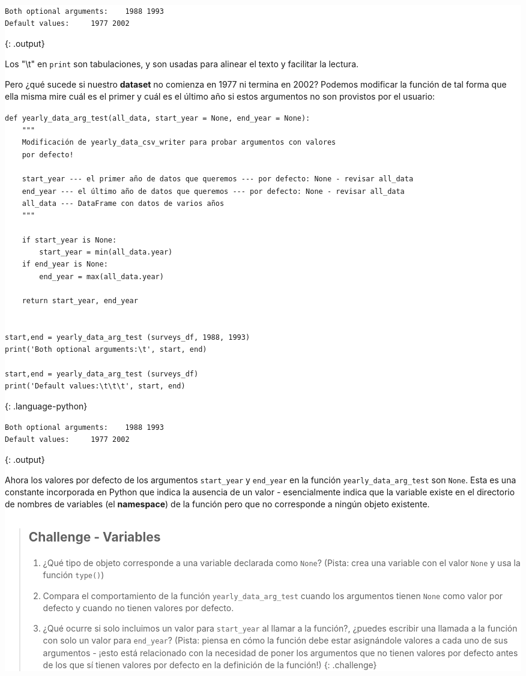 ~~~
Both optional arguments:	1988 1993
Default values:		1977 2002
~~~
{: .output}

Los "\t" en `print` son tabulaciones, y son usadas para alinear el texto y
facilitar la lectura.

Pero ¿qué sucede si nuestro **dataset** no comienza en 1977 ni termina en 2002?
Podemos modificar la función de tal forma que ella misma mire cuál es el primer
y cuál es el último año si estos argumentos no son provistos por el usuario:

~~~
def yearly_data_arg_test(all_data, start_year = None, end_year = None):
    """
    Modificación de yearly_data_csv_writer para probar argumentos con valores
    por defecto!

    start_year --- el primer año de datos que queremos --- por defecto: None - revisar all_data
    end_year --- el último año de datos que queremos --- por defecto: None - revisar all_data
    all_data --- DataFrame con datos de varios años
    """

    if start_year is None:
        start_year = min(all_data.year)
    if end_year is None:
        end_year = max(all_data.year)

    return start_year, end_year


start,end = yearly_data_arg_test (surveys_df, 1988, 1993)
print('Both optional arguments:\t', start, end)

start,end = yearly_data_arg_test (surveys_df)
print('Default values:\t\t\t', start, end)
~~~
{: .language-python}
~~~
Both optional arguments:	1988 1993
Default values:		1977 2002
~~~
{: .output}

Ahora los valores por defecto de los argumentos `start_year` y `end_year` en la
función `yearly_data_arg_test` son `None`. Esta es una constante incorporada en
Python que indica la ausencia de un valor - esencialmente indica que la variable
existe en el directorio de nombres de variables (el **namespace**) de la función pero que
no corresponde a ningún objeto existente.

> ## Challenge - Variables
>
> 1. ¿Qué tipo de objeto corresponde a una variable declarada como `None`?
>    (Pista: crea una variable con el valor `None` y usa la función `type()`)
>
> 2. Compara el comportamiento de la función `yearly_data_arg_test` cuando los
>    argumentos tienen `None` como valor por defecto y cuando no tienen valores
>    por defecto.
>
> 3. ¿Qué ocurre si solo incluimos un valor para `start_year` al llamar a la función?,
>    ¿puedes escribir una llamada a la función con solo un valor para `end_year`?
>    (Pista: piensa en cómo la función debe estar asignándole valores a cada uno
>    de sus argumentos - ¡esto está relacionado con la necesidad de poner los
>    argumentos que no tienen valores por defecto antes de los que sí tienen
>    valores por defecto en la definición de la función!)
{: .challenge}